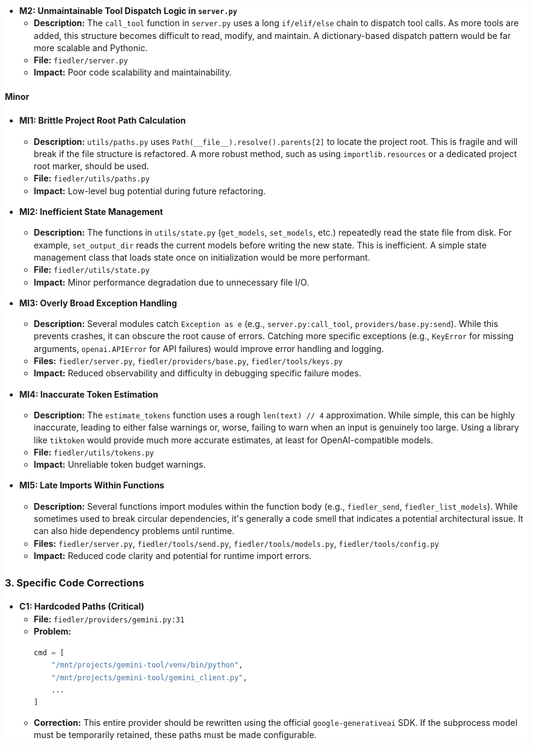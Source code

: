 *   **M2: Unmaintainable Tool Dispatch Logic in `server.py`**
    *   **Description:** The `call_tool` function in `server.py` uses a long `if/elif/else` chain to dispatch tool calls. As more tools are added, this structure becomes difficult to read, modify, and maintain. A dictionary-based dispatch pattern would be far more scalable and Pythonic.
    *   **File:** `fiedler/server.py`
    *   **Impact:** Poor code scalability and maintainability.

#### Minor

*   **MI1: Brittle Project Root Path Calculation**
    *   **Description:** `utils/paths.py` uses `Path(__file__).resolve().parents[2]` to locate the project root. This is fragile and will break if the file structure is refactored. A more robust method, such as using `importlib.resources` or a dedicated project root marker, should be used.
    *   **File:** `fiedler/utils/paths.py`
    *   **Impact:** Low-level bug potential during future refactoring.

*   **MI2: Inefficient State Management**
    *   **Description:** The functions in `utils/state.py` (`get_models`, `set_models`, etc.) repeatedly read the state file from disk. For example, `set_output_dir` reads the current models before writing the new state. This is inefficient. A simple state management class that loads state once on initialization would be more performant.
    *   **File:** `fiedler/utils/state.py`
    *   **Impact:** Minor performance degradation due to unnecessary file I/O.

*   **MI3: Overly Broad Exception Handling**
    *   **Description:** Several modules catch `Exception as e` (e.g., `server.py:call_tool`, `providers/base.py:send`). While this prevents crashes, it can obscure the root cause of errors. Catching more specific exceptions (e.g., `KeyError` for missing arguments, `openai.APIError` for API failures) would improve error handling and logging.
    *   **Files:** `fiedler/server.py`, `fiedler/providers/base.py`, `fiedler/tools/keys.py`
    *   **Impact:** Reduced observability and difficulty in debugging specific failure modes.

*   **MI4: Inaccurate Token Estimation**
    *   **Description:** The `estimate_tokens` function uses a rough `len(text) // 4` approximation. While simple, this can be highly inaccurate, leading to either false warnings or, worse, failing to warn when an input is genuinely too large. Using a library like `tiktoken` would provide much more accurate estimates, at least for OpenAI-compatible models.
    *   **File:** `fiedler/utils/tokens.py`
    *   **Impact:** Unreliable token budget warnings.

*   **MI5: Late Imports Within Functions**
    *   **Description:** Several functions import modules within the function body (e.g., `fiedler_send`, `fiedler_list_models`). While sometimes used to break circular dependencies, it's generally a code smell that indicates a potential architectural issue. It can also hide dependency problems until runtime.
    *   **Files:** `fiedler/server.py`, `fiedler/tools/send.py`, `fiedler/tools/models.py`, `fiedler/tools/config.py`
    *   **Impact:** Reduced code clarity and potential for runtime import errors.

### 3. Specific Code Corrections

*   **C1: Hardcoded Paths (Critical)**
    *   **File:** `fiedler/providers/gemini.py:31`
    *   **Problem:**
        ```python
        cmd = [
            "/mnt/projects/gemini-tool/venv/bin/python",
            "/mnt/projects/gemini-tool/gemini_client.py",
            ...
        ]
        ```
    *   **Correction:** This entire provider should be rewritten using the official `google-generativeai` SDK. If the subprocess model must be temporarily retained, these paths must be made configurable.
        ```python